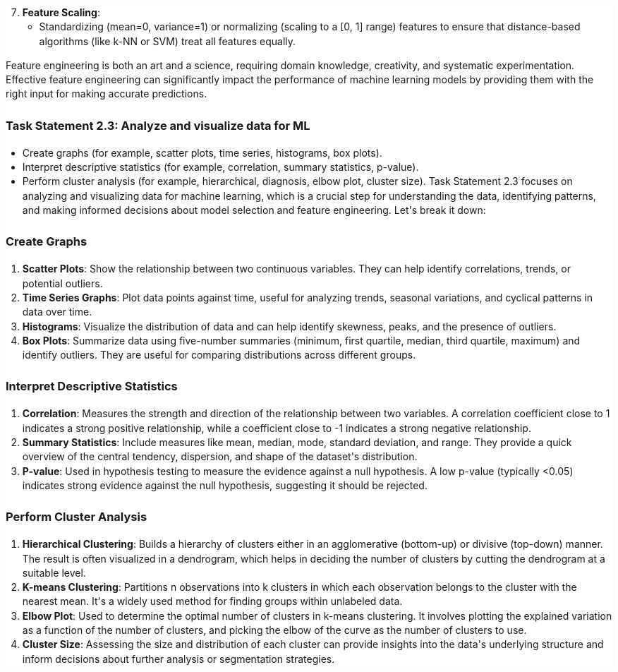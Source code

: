 7. **Feature Scaling**:
   - Standardizing (mean=0, variance=1) or normalizing (scaling to a [0, 1] range) features to ensure that distance-based algorithms (like k-NN or SVM) treat all features equally.

Feature engineering is both an art and a science, requiring domain knowledge, creativity, and systematic experimentation. Effective feature engineering can significantly impact the performance of machine learning models by providing them with the right input for making accurate predictions.

### Task Statement 2.3: Analyze and visualize data for ML

- Create graphs (for example, scatter plots, time series, histograms, box plots).
- Interpret descriptive statistics (for example, correlation, summary statistics, p-value).
- Perform cluster analysis (for example, hierarchical, diagnosis, elbow plot, cluster size).
  Task Statement 2.3 focuses on analyzing and visualizing data for machine learning, which is a crucial step for understanding the data, identifying patterns, and making informed decisions about model selection and feature engineering. Let's break it down:

### Create Graphs

1. **Scatter Plots**: Show the relationship between two continuous variables. They can help identify correlations, trends, or potential outliers.
2. **Time Series Graphs**: Plot data points against time, useful for analyzing trends, seasonal variations, and cyclical patterns in data over time.
3. **Histograms**: Visualize the distribution of data and can help identify skewness, peaks, and the presence of outliers.
4. **Box Plots**: Summarize data using five-number summaries (minimum, first quartile, median, third quartile, maximum) and identify outliers. They are useful for comparing distributions across different groups.

### Interpret Descriptive Statistics

1. **Correlation**: Measures the strength and direction of the relationship between two variables. A correlation coefficient close to 1 indicates a strong positive relationship, while a coefficient close to -1 indicates a strong negative relationship.
2. **Summary Statistics**: Include measures like mean, median, mode, standard deviation, and range. They provide a quick overview of the central tendency, dispersion, and shape of the dataset's distribution.
3. **P-value**: Used in hypothesis testing to measure the evidence against a null hypothesis. A low p-value (typically <0.05) indicates strong evidence against the null hypothesis, suggesting it should be rejected.

### Perform Cluster Analysis

1. **Hierarchical Clustering**: Builds a hierarchy of clusters either in an agglomerative (bottom-up) or divisive (top-down) manner. The result is often visualized in a dendrogram, which helps in deciding the number of clusters by cutting the dendrogram at a suitable level.
2. **K-means Clustering**: Partitions n observations into k clusters in which each observation belongs to the cluster with the nearest mean. It's a widely used method for finding groups within unlabeled data.
3. **Elbow Plot**: Used to determine the optimal number of clusters in k-means clustering. It involves plotting the explained variation as a function of the number of clusters, and picking the elbow of the curve as the number of clusters to use.
4. **Cluster Size**: Assessing the size and distribution of each cluster can provide insights into the data's underlying structure and inform decisions about further analysis or segmentation strategies.
